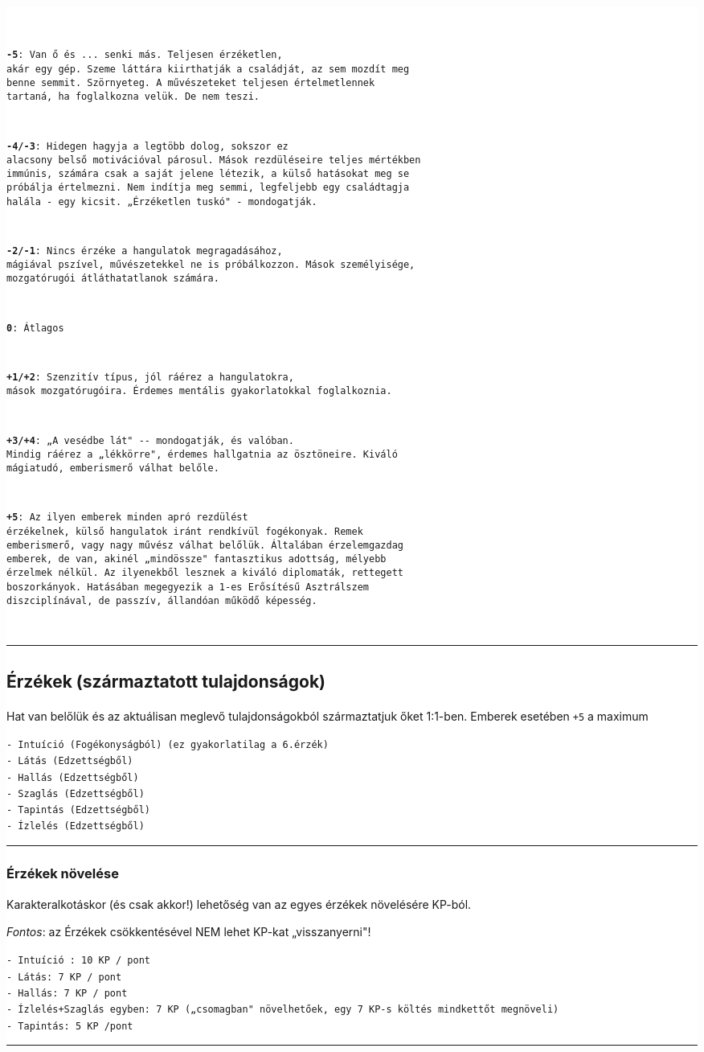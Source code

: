 <code>

**-5**: Van ő és ... senki más. Teljesen érzéketlen, akár egy gép.
Szeme láttára kiirthatják a családját, az sem mozdít meg benne semmit.
Szörnyeteg. A művészeteket teljesen értelmetlennek tartaná, ha
foglalkozna velük. De nem teszi.

**-4/-3**: Hidegen hagyja a legtöbb dolog, sokszor ez alacsony belső motivációval párosul. Mások rezdüléseire teljes mértékben immúnis, számára csak a saját jelene létezik, a külső hatásokat meg se próbálja értelmezni. Nem indítja meg semmi, legfeljebb egy családtagja halála - egy kicsit. „Érzéketlen tuskó" - mondogatják.

**-2/-1**: Nincs érzéke a hangulatok megragadásához, mágiával pszível, művészetekkel ne is próbálkozzon. Mások személyisége, mozgatórugói átláthatatlanok számára.

**0**: Átlagos

**+1/+2**: Szenzitív típus, jól ráérez a hangulatokra, mások mozgatórugóira. Érdemes mentális gyakorlatokkal foglalkoznia.

**+3/+4**: „A vesédbe lát" -- mondogatják, és valóban. Mindig ráérez a „lékkörre", érdemes hallgatnia az ösztöneire. Kiváló mágiatudó, emberismerő válhat belőle.

**+5**: Az ilyen emberek minden apró rezdülést érzékelnek, külső hangulatok iránt rendkívül fogékonyak. Remek emberismerő, vagy nagy művész válhat belőlük. Általában érzelemgazdag emberek, de van, akinél „mindössze" fantasztikus adottság, mélyebb érzelmek nélkül. Az ilyenekből lesznek a kiváló diplomaták, rettegett boszorkányok. Hatásában megegyezik a 1-es Erősítésű Asztrálszem diszciplínával, de passzív, állandóan működő képesség.

</code>

---

## Érzékek (származtatott tulajdonságok)

Hat van belőlük és az aktuálisan meglevő tulajdonságokból származtatjuk őket 1:1-ben. Emberek esetében `+5` a maximum

```
- Intuíció (Fogékonyságból) (ez gyakorlatilag a 6.érzék)
- Látás (Edzettségből)
- Hallás (Edzettségből)
- Szaglás (Edzettségből)
- Tapintás (Edzettségből)
- Ízlelés (Edzettségből)
```

---

### Érzékek növelése

Karakteralkotáskor (és csak akkor!) lehetőség van az egyes érzékek növelésére KP-ból.

*Fontos*: az Érzékek csökkentésével NEM lehet KP-kat „visszanyerni"!

```
- Intuíció : 10 KP / pont
- Látás: 7 KP / pont
- Hallás: 7 KP / pont
- Ízlelés+Szaglás egyben: 7 KP („csomagban" növelhetőek, egy 7 KP-s költés mindkettőt megnöveli)
- Tapintás: 5 KP /pont
```

---